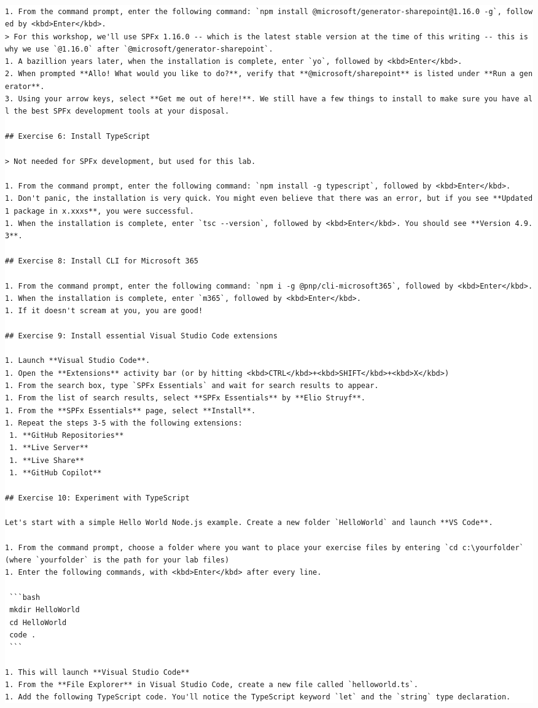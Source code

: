    ```console
1. From the command prompt, enter the following command: `npm install @microsoft/generator-sharepoint@1.16.0 -g`, followed by <kbd>Enter</kbd>.
> For this workshop, we'll use SPFx 1.16.0 -- which is the latest stable version at the time of this writing -- this is why we use `@1.16.0` after `@microsoft/generator-sharepoint`.
1. A bazillion years later, when the installation is complete, enter `yo`, followed by <kbd>Enter</kbd>.
2. When prompted **Allo! What would you like to do?**, verify that **@microsoft/sharepoint** is listed under **Run a generator**.
3. Using your arrow keys, select **Get me out of here!**. We still have a few things to install to make sure you have all the best SPFx development tools at your disposal.

## Exercise 6: Install TypeScript

> Not needed for SPFx development, but used for this lab.

1. From the command prompt, enter the following command: `npm install -g typescript`, followed by <kbd>Enter</kbd>.
1. Don't panic, the installation is very quick. You might even believe that there was an error, but if you see **Updated 1 package in x.xxxs**, you were successful.
1. When the installation is complete, enter `tsc --version`, followed by <kbd>Enter</kbd>. You should see **Version 4.9.3**.

## Exercise 8: Install CLI for Microsoft 365

1. From the command prompt, enter the following command: `npm i -g @pnp/cli-microsoft365`, followed by <kbd>Enter</kbd>.
1. When the installation is complete, enter `m365`, followed by <kbd>Enter</kbd>.
1. If it doesn't scream at you, you are good!

## Exercise 9: Install essential Visual Studio Code extensions

1. Launch **Visual Studio Code**.
1. Open the **Extensions** activity bar (or by hitting <kbd>CTRL</kbd>+<kbd>SHIFT</kbd>+<kbd>X</kbd>)
1. From the search box, type `SPFx Essentials` and wait for search results to appear.
1. From the list of search results, select **SPFx Essentials** by **Elio Struyf**.
1. From the **SPFx Essentials** page, select **Install**.
1. Repeat the steps 3-5 with the following extensions:
    1. **GitHub Repositories**
    1. **Live Server**
    1. **Live Share**
    1. **GitHub Copilot**

## Exercise 10: Experiment with TypeScript

Let's start with a simple Hello World Node.js example. Create a new folder `HelloWorld` and launch **VS Code**.

1. From the command prompt, choose a folder where you want to place your exercise files by entering `cd c:\yourfolder` (where `yourfolder` is the path for your lab files)
1. Enter the following commands, with <kbd>Enter</kbd> after every line.

    ```bash
    mkdir HelloWorld
    cd HelloWorld
    code .
    ```

1. This will launch **Visual Studio Code**
1. From the **File Explorer** in Visual Studio Code, create a new file called `helloworld.ts`.
1. Add the following TypeScript code. You'll notice the TypeScript keyword `let` and the `string` type declaration.

   ```